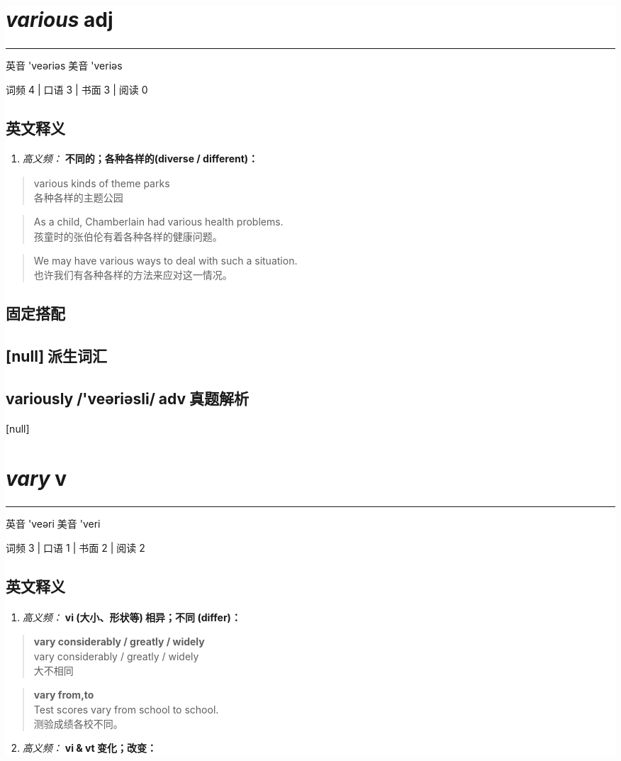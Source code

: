 

# ***various*** adj
---
英音 'veəriəs     美音 'veriəs

词频 4 | 口语 3 | 书面 3 | 阅读 0


英文释义
---
1. *高义频：* **不同的；各种各样的(diverse / different)：**  


> various kinds of theme parks  
> 各种各样的主题公园

> As a child, Chamberlain had various health problems.  
> 孩童时的张伯伦有着各种各样的健康问题。

> We may have various ways to deal with such a situation.  
> 也许我们有各种各样的方法来应对这一情况。

固定搭配
---
[null]
派生词汇
---
variously /'veəriəsli/ adv 
真题解析
---
[null]


# ***vary*** v
---
英音 'veəri     美音 'veri

词频 3 | 口语 1 | 书面 2 | 阅读 2


英文释义
---
1. *高义频：* **vi (大小、形状等) 相异；不同 (differ)：**  


> **vary considerably / greatly / widely**  
> vary considerably / greatly / widely  
> 大不相同

> **vary from,to**  
> Test scores vary from school to school.  
> 测验成绩各校不同。

2. *高义频：* **vi & vt 变化；改变：**  
